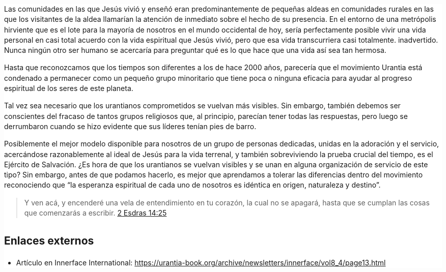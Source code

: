Las comunidades en las que Jesús vivió y enseñó eran predominantemente de pequeñas aldeas en comunidades rurales en las que los visitantes de la aldea llamarían la atención de inmediato sobre el hecho de su presencia. En el entorno de una metrópolis hirviente que es el lote para la mayoría de nosotros en el mundo occidental de hoy, sería perfectamente posible vivir una vida personal en casi total acuerdo con la vida espiritual que Jesús vivió, pero que esa vida transcurriera casi totalmente. inadvertido. Nunca ningún otro ser humano se acercaría para preguntar qué es lo que hace que una vida así sea tan hermosa.

Hasta que reconozcamos que los tiempos son diferentes a los de hace 2000 años, parecería que el movimiento Urantia está condenado a permanecer como un pequeño grupo minoritario que tiene poca o ninguna eficacia para ayudar al progreso espiritual de los seres de este planeta.

Tal vez sea necesario que los urantianos comprometidos se vuelvan más visibles. Sin embargo, también debemos ser conscientes del fracaso de tantos grupos religiosos que, al principio, parecían tener todas las respuestas, pero luego se derrumbaron cuando se hizo evidente que sus líderes tenían pies de barro.

Posiblemente el mejor modelo disponible para nosotros de un grupo de personas dedicadas, unidas en la adoración y el servicio, acercándose razonablemente al ideal de Jesús para la vida terrenal, y también sobreviviendo la prueba crucial del tiempo, es el Ejército de Salvación. ¿Es hora de que los urantianos se vuelvan visibles y se unan en alguna organización de servicio de este tipo? Sin embargo, antes de que podamos hacerlo, es mejor que aprendamos a tolerar las diferencias dentro del movimiento reconociendo que “la esperanza espiritual de cada uno de nosotros es idéntica en origen, naturaleza y destino”.

> Y ven acá, y encenderé una vela de entendimiento en tu corazón, la cual no se apagará, hasta que se cumplan las cosas que comenzarás a escribir.
> [2 Esdras 14:25](/es/Bible/2_Esdras/14#v25)

## Enlaces externos

- Artículo en Innerface International: https://urantia-book.org/archive/newsletters/innerface/vol8_4/page13.html


